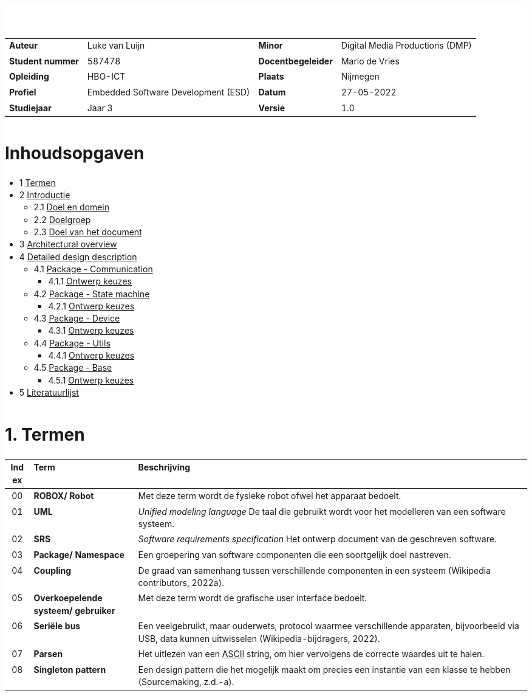 </div>


<br>
<br>



|                    |                                     |                      |                                 |
| :----------------- | :---------------------------------- | -------------------- | ------------------------------- |
| **Auteur**         | Luke van Luijn                      | **Minor**            | Digital Media Productions (DMP) |
| **Student nummer** | 587478                              | **Docentbegeleider** | Mario de Vries                  |
| **Opleiding**      | HBO-ICT                             | **Plaats**           | Nijmegen                        |
| **Profiel**        | Embedded Software Development (ESD) | **Datum**            | 27-05-2022                      |
| **Studiejaar**     | Jaar 3                              | **Versie**           | 1.0                             |

<div style="page-break-after: always;"></div>

<div style="page-break-after: always;"></div>

# Inhoudsopgaven

- 1 [Termen](#chapter0)
- 2 [Introductie](#chapter1)
	- 2.1 [Doel en domein](#chapter2)
	- 2.2 [Doelgroep](#chapter3)
	- 2.3 [Doel van het document](#chapter4)
- 3 [Architectural overview](#chapter5)
- 4 [Detailed design description](#chapter6)
	- 4.1 [Package - Communication](#chapter7)
		- 4.1.1 [Ontwerp keuzes](#chapter8)
	- 4.2 [Package - State machine](#chapter9)
		- 4.2.1 [Ontwerp keuzes](#chapter10)
	- 4.3 [Package - Device](#chapter11)
		- 4.3.1 [Ontwerp keuzes](#chapter12)
	- 4.4 [Package - Utils](#chapter13)
		- 4.4.1 [Ontwerp keuzes](#chapter14)
	- 4.5 [Package - Base](#chapter15)
		- 4.5.1 [Ontwerp keuzes](#chapter16)
- 5 [Literatuurlijst](#chapter17)

<div style="page-break-after: always;"></div>

# 1. Termen <a name="chapter0"></a>

|Index|Term|Beschrijving|
|:---:|:---|:---|
|00|**ROBOX/ Robot**|Met deze term wordt de fysieke robot ofwel het apparaat bedoelt.|
|01|**UML**|*Unified modeling language* De taal die gebruikt wordt voor het modelleren van een software systeem.|
|02|**SRS**|*Software requirements specification* Het ontwerp document van de geschreven software.|
|03|**Package/ Namespace**|Een groepering van software componenten die een soortgelijk doel nastreven.|
|04|**Coupling**|De graad van samenhang tussen verschillende componenten in een systeem (Wikipedia contributors, 2022a).|
|05|**Overkoepelende systeem/ gebruiker**|Met deze term wordt de grafische user interface bedoelt.|
|06|**Seriële bus**|Een veelgebruikt, maar ouderwets, protocol waarmee verschillende apparaten, bijvoorbeeld via USB, data kunnen uitwisselen (Wikipedia-bijdragers, 2022).|
|07|**Parsen**|Het uitlezen van een [ASCII](https://en.wikipedia.org/wiki/ASCII) string, om hier vervolgens de correcte waardes uit te halen.|
|08|**Singleton pattern**|Een design pattern die het mogelijk maakt om precies een instantie van een klasse te hebben (Sourcemaking, z.d.-a). |